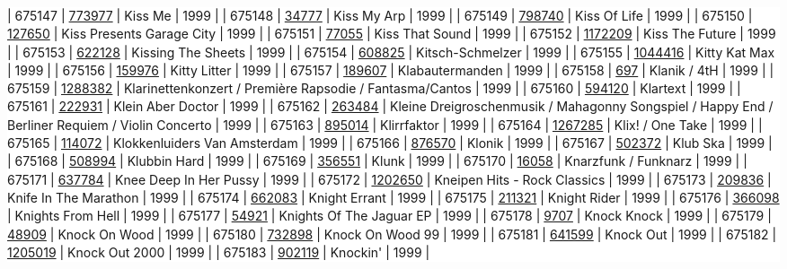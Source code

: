 | 675147 | [773977](https://www.discogs.com/master/773977) | Kiss Me | 1999 |
| 675148 | [34777](https://www.discogs.com/master/34777) | Kiss My Arp | 1999 |
| 675149 | [798740](https://www.discogs.com/master/798740) | Kiss Of Life | 1999 |
| 675150 | [127650](https://www.discogs.com/master/127650) | Kiss Presents Garage City | 1999 |
| 675151 | [77055](https://www.discogs.com/master/77055) | Kiss That Sound | 1999 |
| 675152 | [1172209](https://www.discogs.com/master/1172209) | Kiss The Future | 1999 |
| 675153 | [622128](https://www.discogs.com/master/622128) | Kissing The Sheets | 1999 |
| 675154 | [608825](https://www.discogs.com/master/608825) | Kitsch-Schmelzer | 1999 |
| 675155 | [1044416](https://www.discogs.com/master/1044416) | Kitty Kat Max | 1999 |
| 675156 | [159976](https://www.discogs.com/master/159976) | Kitty Litter | 1999 |
| 675157 | [189607](https://www.discogs.com/master/189607) | Klabautermanden | 1999 |
| 675158 | [697](https://www.discogs.com/master/697) | Klanik / 4tH | 1999 |
| 675159 | [1288382](https://www.discogs.com/master/1288382) | Klarinettenkonzert / Première Rapsodie / Fantasma/Cantos | 1999 |
| 675160 | [594120](https://www.discogs.com/master/594120) | Klartext | 1999 |
| 675161 | [222931](https://www.discogs.com/master/222931) | Klein Aber Doctor | 1999 |
| 675162 | [263484](https://www.discogs.com/master/263484) | Kleine Dreigroschenmusik / Mahagonny Songspiel / Happy End / Berliner Requiem / Violin Concerto | 1999 |
| 675163 | [895014](https://www.discogs.com/master/895014) | Klirrfaktor | 1999 |
| 675164 | [1267285](https://www.discogs.com/master/1267285) | Klix! / One Take | 1999 |
| 675165 | [114072](https://www.discogs.com/master/114072) | Klokkenluiders Van Amsterdam | 1999 |
| 675166 | [876570](https://www.discogs.com/master/876570) | Klonik | 1999 |
| 675167 | [502372](https://www.discogs.com/master/502372) | Klub Ska | 1999 |
| 675168 | [508994](https://www.discogs.com/master/508994) | Klubbin Hard | 1999 |
| 675169 | [356551](https://www.discogs.com/master/356551) | Klunk | 1999 |
| 675170 | [16058](https://www.discogs.com/master/16058) | Knarzfunk / Funknarz | 1999 |
| 675171 | [637784](https://www.discogs.com/master/637784) | Knee Deep In Her Pussy | 1999 |
| 675172 | [1202650](https://www.discogs.com/master/1202650) | Kneipen Hits - Rock Classics | 1999 |
| 675173 | [209836](https://www.discogs.com/master/209836) | Knife In The Marathon | 1999 |
| 675174 | [662083](https://www.discogs.com/master/662083) | Knight Errant | 1999 |
| 675175 | [211321](https://www.discogs.com/master/211321) | Knight Rider | 1999 |
| 675176 | [366098](https://www.discogs.com/master/366098) | Knights From Hell | 1999 |
| 675177 | [54921](https://www.discogs.com/master/54921) | Knights Of The Jaguar EP | 1999 |
| 675178 | [9707](https://www.discogs.com/master/9707) | Knock Knock | 1999 |
| 675179 | [48909](https://www.discogs.com/master/48909) | Knock On Wood | 1999 |
| 675180 | [732898](https://www.discogs.com/master/732898) | Knock On Wood 99 | 1999 |
| 675181 | [641599](https://www.discogs.com/master/641599) | Knock Out | 1999 |
| 675182 | [1205019](https://www.discogs.com/master/1205019) | Knock Out 2000 | 1999 |
| 675183 | [902119](https://www.discogs.com/master/902119) | Knockin' | 1999 |